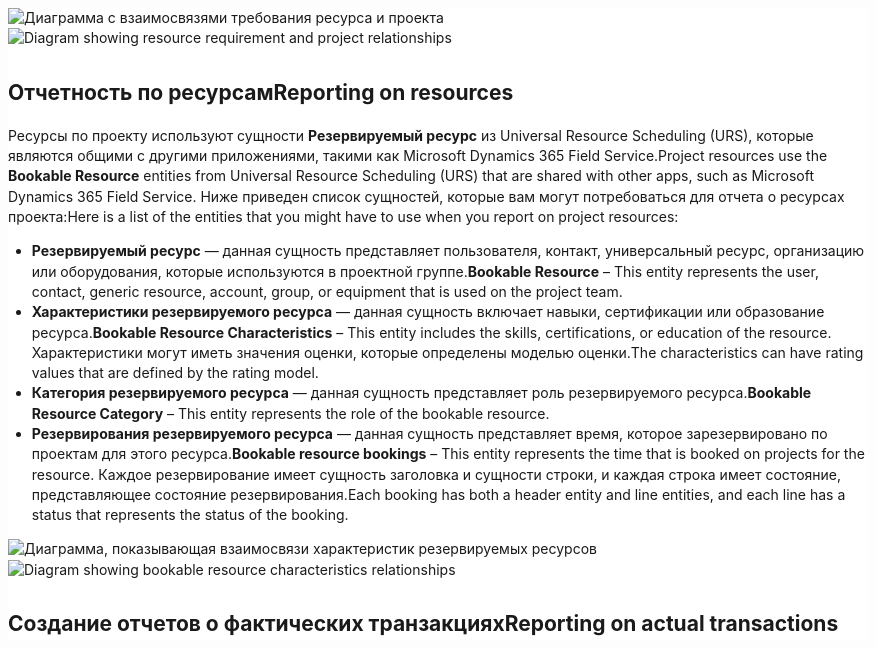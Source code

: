 <span data-ttu-id="17c5a-162">![Диаграмма с взаимосвязями требования ресурса и проекта](media/PS-Reporting-image4.png "Диаграмма с взаимосвязями требования ресурса и проекта")</span><span class="sxs-lookup"><span data-stu-id="17c5a-162">![Diagram showing resource requirement and project relationships](media/PS-Reporting-image4.png "Diagram showing resource requirement and project relationships")</span></span>

## <a name="reporting-on-resources"></a><span data-ttu-id="17c5a-163">Отчетность по ресурсам</span><span class="sxs-lookup"><span data-stu-id="17c5a-163">Reporting on resources</span></span>

<span data-ttu-id="17c5a-164">Ресурсы по проекту используют сущности **Резервируемый ресурс** из Universal Resource Scheduling (URS), которые являются общими с другими приложениями, такими как Microsoft Dynamics 365 Field Service.</span><span class="sxs-lookup"><span data-stu-id="17c5a-164">Project resources use the **Bookable Resource** entities from Universal Resource Scheduling (URS) that are shared with other apps, such as Microsoft Dynamics 365 Field Service.</span></span> <span data-ttu-id="17c5a-165">Ниже приведен список сущностей, которые вам могут потребоваться для отчета о ресурсах проекта:</span><span class="sxs-lookup"><span data-stu-id="17c5a-165">Here is a list of the entities that you might have to use when you report on project resources:</span></span>

- <span data-ttu-id="17c5a-166">**Резервируемый ресурс** — данная сущность представляет пользователя, контакт, универсальный ресурс, организацию или оборудования, которые используются в проектной группе.</span><span class="sxs-lookup"><span data-stu-id="17c5a-166">**Bookable Resource** – This entity represents the user, contact, generic resource, account, group, or equipment that is used on the project team.</span></span>
- <span data-ttu-id="17c5a-167">**Характеристики резервируемого ресурса** — данная сущность включает навыки, сертификации или образование ресурса.</span><span class="sxs-lookup"><span data-stu-id="17c5a-167">**Bookable Resource Characteristics** – This entity includes the skills, certifications, or education of the resource.</span></span> <span data-ttu-id="17c5a-168">Характеристики могут иметь значения оценки, которые определены моделью оценки.</span><span class="sxs-lookup"><span data-stu-id="17c5a-168">The characteristics can have rating values that are defined by the rating model.</span></span>
- <span data-ttu-id="17c5a-169">**Категория резервируемого ресурса** — данная сущность представляет роль резервируемого ресурса.</span><span class="sxs-lookup"><span data-stu-id="17c5a-169">**Bookable Resource Category** – This entity represents the role of the bookable resource.</span></span>
- <span data-ttu-id="17c5a-170">**Резервирования резервируемого ресурса** — данная сущность представляет время, которое зарезервировано по проектам для этого ресурса.</span><span class="sxs-lookup"><span data-stu-id="17c5a-170">**Bookable resource bookings** – This entity represents the time that is booked on projects for the resource.</span></span> <span data-ttu-id="17c5a-171">Каждое резервирование имеет сущность заголовка и сущности строки, и каждая строка имеет состояние, представляющее состояние резервирования.</span><span class="sxs-lookup"><span data-stu-id="17c5a-171">Each booking has both a header entity and line entities, and each line has a status that represents the status of the booking.</span></span>

<span data-ttu-id="17c5a-172">![Диаграмма, показывающая взаимосвязи характеристик резервируемых ресурсов](media/PS-Reporting-image5.png "Диаграмма, показывающая взаимосвязи характеристик резервируемых ресурсов")</span><span class="sxs-lookup"><span data-stu-id="17c5a-172">![Diagram showing bookable resource characteristics relationships](media/PS-Reporting-image5.png "Diagram showing bookable resource characteristics relationships")</span></span>

## <a name="reporting-on-actual-transactions"></a><span data-ttu-id="17c5a-173">Создание отчетов о фактических транзакциях</span><span class="sxs-lookup"><span data-stu-id="17c5a-173">Reporting on actual transactions</span></span>
